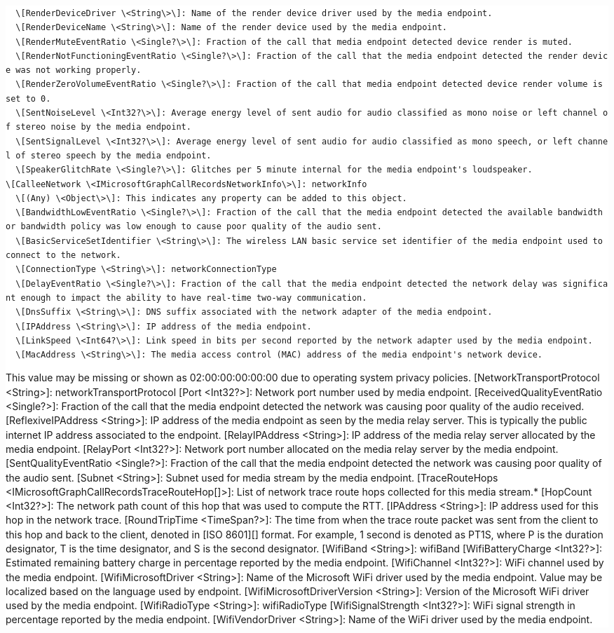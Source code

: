       \[RenderDeviceDriver \<String\>\]: Name of the render device driver used by the media endpoint.
      \[RenderDeviceName \<String\>\]: Name of the render device used by the media endpoint.
      \[RenderMuteEventRatio \<Single?\>\]: Fraction of the call that media endpoint detected device render is muted.
      \[RenderNotFunctioningEventRatio \<Single?\>\]: Fraction of the call that the media endpoint detected the render device was not working properly.
      \[RenderZeroVolumeEventRatio \<Single?\>\]: Fraction of the call that media endpoint detected device render volume is set to 0.
      \[SentNoiseLevel \<Int32?\>\]: Average energy level of sent audio for audio classified as mono noise or left channel of stereo noise by the media endpoint.
      \[SentSignalLevel \<Int32?\>\]: Average energy level of sent audio for audio classified as mono speech, or left channel of stereo speech by the media endpoint.
      \[SpeakerGlitchRate \<Single?\>\]: Glitches per 5 minute internal for the media endpoint's loudspeaker.
    \[CalleeNetwork \<IMicrosoftGraphCallRecordsNetworkInfo\>\]: networkInfo
      \[(Any) \<Object\>\]: This indicates any property can be added to this object.
      \[BandwidthLowEventRatio \<Single?\>\]: Fraction of the call that the media endpoint detected the available bandwidth or bandwidth policy was low enough to cause poor quality of the audio sent.
      \[BasicServiceSetIdentifier \<String\>\]: The wireless LAN basic service set identifier of the media endpoint used to connect to the network.
      \[ConnectionType \<String\>\]: networkConnectionType
      \[DelayEventRatio \<Single?\>\]: Fraction of the call that the media endpoint detected the network delay was significant enough to impact the ability to have real-time two-way communication.
      \[DnsSuffix \<String\>\]: DNS suffix associated with the network adapter of the media endpoint.
      \[IPAddress \<String\>\]: IP address of the media endpoint.
      \[LinkSpeed \<Int64?\>\]: Link speed in bits per second reported by the network adapter used by the media endpoint.
      \[MacAddress \<String\>\]: The media access control (MAC) address of the media endpoint's network device.
This value may be missing or shown as 02:00:00:00:00:00 due to operating system privacy policies.
      \[NetworkTransportProtocol \<String\>\]: networkTransportProtocol
      \[Port \<Int32?\>\]: Network port number used by media endpoint.
      \[ReceivedQualityEventRatio \<Single?\>\]: Fraction of the call that the media endpoint detected the network was causing poor quality of the audio received.
      \[ReflexiveIPAddress \<String\>\]: IP address of the media endpoint as seen by the media relay server.
This is typically the public internet IP address associated to the endpoint.
      \[RelayIPAddress \<String\>\]: IP address of the media relay server allocated by the media endpoint.
      \[RelayPort \<Int32?\>\]: Network port number allocated on the media relay server by the media endpoint.
      \[SentQualityEventRatio \<Single?\>\]: Fraction of the call that the media endpoint detected the network was causing poor quality of the audio sent.
      \[Subnet \<String\>\]: Subnet used for media stream by the media endpoint.
      \[TraceRouteHops \<IMicrosoftGraphCallRecordsTraceRouteHop\[\]\>\]: List of network trace route hops collected for this media stream.*
        \[HopCount \<Int32?\>\]: The network path count of this hop that was used to compute the RTT.
        \[IPAddress \<String\>\]: IP address used for this hop in the network trace.
        \[RoundTripTime \<TimeSpan?\>\]: The time from when the trace route packet was sent from the client to this hop and back to the client, denoted in \[ISO 8601\]\[\] format.
For example, 1 second is denoted as PT1S, where P is the duration designator, T is the time designator, and S is the second designator.
      \[WifiBand \<String\>\]: wifiBand
      \[WifiBatteryCharge \<Int32?\>\]: Estimated remaining battery charge in percentage reported by the media endpoint.
      \[WifiChannel \<Int32?\>\]: WiFi channel used by the media endpoint.
      \[WifiMicrosoftDriver \<String\>\]: Name of the Microsoft WiFi driver used by the media endpoint.
Value may be localized based on the language used by endpoint.
      \[WifiMicrosoftDriverVersion \<String\>\]: Version of the Microsoft WiFi driver used by the media endpoint.
      \[WifiRadioType \<String\>\]: wifiRadioType
      \[WifiSignalStrength \<Int32?\>\]: WiFi signal strength in percentage reported by the media endpoint.
      \[WifiVendorDriver \<String\>\]: Name of the WiFi driver used by the media endpoint.